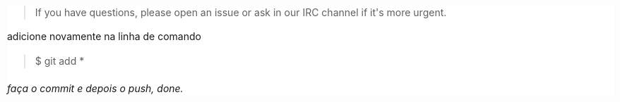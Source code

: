 >If you have questions, please open an issue or ask in our IRC channel if it's more urgent.

adicione novamente na linha de comando
>$ git add *
###### faça o commit e depois o push, done.
 
 
 
 
 
 
 

 
 
 
 
  
  
  

